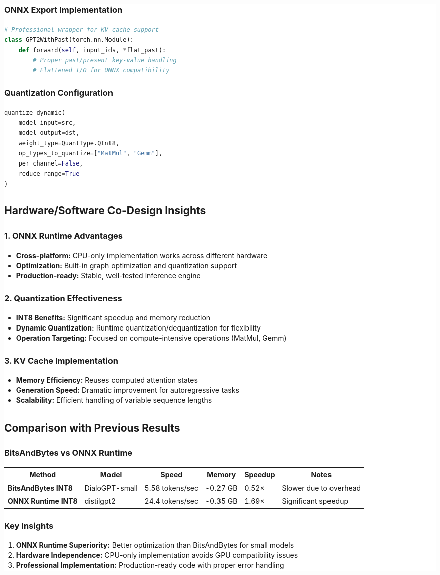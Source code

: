 ### ONNX Export Implementation
```python
# Professional wrapper for KV cache support
class GPT2WithPast(torch.nn.Module):
    def forward(self, input_ids, *flat_past):
        # Proper past/present key-value handling
        # Flattened I/O for ONNX compatibility
```

### Quantization Configuration
```python
quantize_dynamic(
    model_input=src,
    model_output=dst,
    weight_type=QuantType.QInt8,
    op_types_to_quantize=["MatMul", "Gemm"],
    per_channel=False,
    reduce_range=True
)
```

## Hardware/Software Co-Design Insights

### 1. **ONNX Runtime Advantages**
- **Cross-platform:** CPU-only implementation works across different hardware
- **Optimization:** Built-in graph optimization and quantization support
- **Production-ready:** Stable, well-tested inference engine

### 2. **Quantization Effectiveness**
- **INT8 Benefits:** Significant speedup and memory reduction
- **Dynamic Quantization:** Runtime quantization/dequantization for flexibility
- **Operation Targeting:** Focused on compute-intensive operations (MatMul, Gemm)

### 3. **KV Cache Implementation**
- **Memory Efficiency:** Reuses computed attention states
- **Generation Speed:** Dramatic improvement for autoregressive tasks
- **Scalability:** Efficient handling of variable sequence lengths

## Comparison with Previous Results

### BitsAndBytes vs ONNX Runtime
| Method | Model | Speed | Memory | Speedup | Notes |
|--------|-------|-------|--------|---------|-------|
| **BitsAndBytes INT8** | DialoGPT-small | 5.58 tokens/sec | ~0.27 GB | 0.52× | Slower due to overhead |
| **ONNX Runtime INT8** | distilgpt2 | 24.4 tokens/sec | ~0.35 GB | 1.69× | Significant speedup |

### Key Insights
1. **ONNX Runtime Superiority:** Better optimization than BitsAndBytes for small models
2. **Hardware Independence:** CPU-only implementation avoids GPU compatibility issues
3. **Professional Implementation:** Production-ready code with proper error handling
